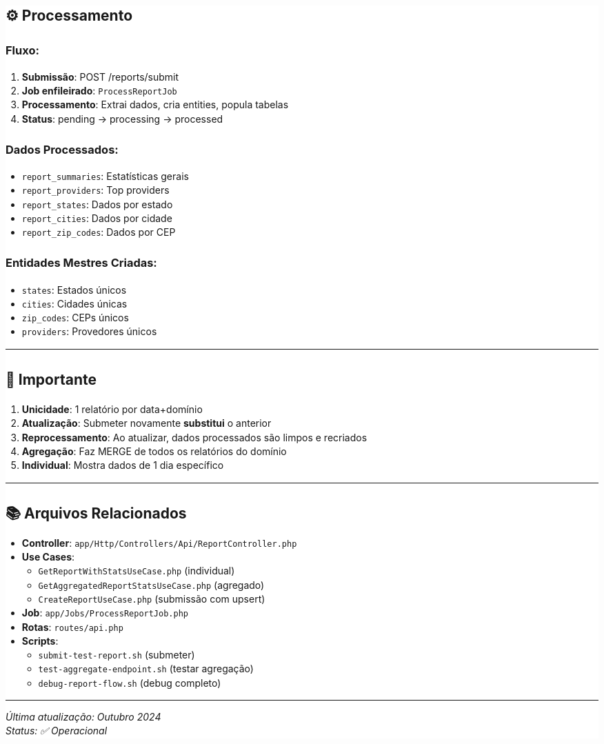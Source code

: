 
## ⚙️ Processamento

### **Fluxo:**
1. **Submissão**: POST /reports/submit
2. **Job enfileirado**: `ProcessReportJob`
3. **Processamento**: Extrai dados, cria entities, popula tabelas
4. **Status**: pending → processing → processed

### **Dados Processados:**
- `report_summaries`: Estatísticas gerais
- `report_providers`: Top providers
- `report_states`: Dados por estado
- `report_cities`: Dados por cidade
- `report_zip_codes`: Dados por CEP

### **Entidades Mestres Criadas:**
- `states`: Estados únicos
- `cities`: Cidades únicas
- `zip_codes`: CEPs únicos
- `providers`: Provedores únicos

---

## 🚨 Importante

1. **Unicidade**: 1 relatório por data+domínio
2. **Atualização**: Submeter novamente **substitui** o anterior
3. **Reprocessamento**: Ao atualizar, dados processados são limpos e recriados
4. **Agregação**: Faz MERGE de todos os relatórios do domínio
5. **Individual**: Mostra dados de 1 dia específico

---

## 📚 Arquivos Relacionados

- **Controller**: `app/Http/Controllers/Api/ReportController.php`
- **Use Cases**: 
  - `GetReportWithStatsUseCase.php` (individual)
  - `GetAggregatedReportStatsUseCase.php` (agregado)
  - `CreateReportUseCase.php` (submissão com upsert)
- **Job**: `app/Jobs/ProcessReportJob.php`
- **Rotas**: `routes/api.php`
- **Scripts**: 
  - `submit-test-report.sh` (submeter)
  - `test-aggregate-endpoint.sh` (testar agregação)
  - `debug-report-flow.sh` (debug completo)

---

*Última atualização: Outubro 2024*  
*Status: ✅ Operacional*

